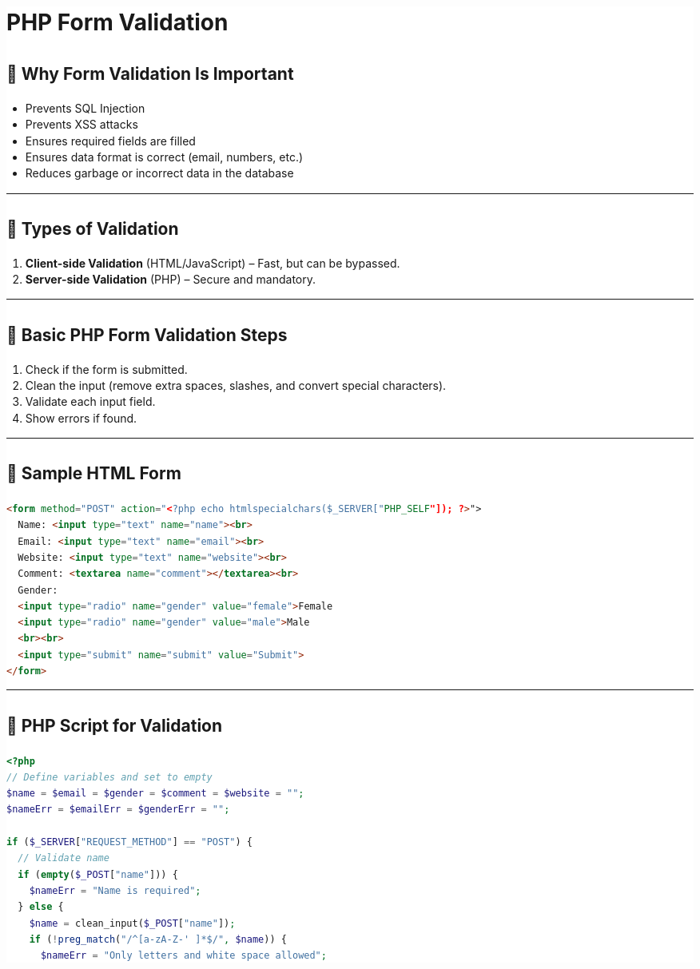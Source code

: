 # PHP Form Validation

## 🔹 Why Form Validation Is Important

- Prevents SQL Injection
- Prevents XSS attacks
- Ensures required fields are filled
- Ensures data format is correct (email, numbers, etc.)
- Reduces garbage or incorrect data in the database

---

## 🔹 Types of Validation

1. **Client-side Validation** (HTML/JavaScript) – Fast, but can be bypassed.
2. **Server-side Validation** (PHP) – Secure and mandatory.

---

## 🔹 Basic PHP Form Validation Steps

1. Check if the form is submitted.
2. Clean the input (remove extra spaces, slashes, and convert special characters).
3. Validate each input field.
4. Show errors if found.

---

## 🔹 Sample HTML Form

```html
<form method="POST" action="<?php echo htmlspecialchars($_SERVER["PHP_SELF"]); ?>">
  Name: <input type="text" name="name"><br>
  Email: <input type="text" name="email"><br>
  Website: <input type="text" name="website"><br>
  Comment: <textarea name="comment"></textarea><br>
  Gender:
  <input type="radio" name="gender" value="female">Female
  <input type="radio" name="gender" value="male">Male
  <br><br>
  <input type="submit" name="submit" value="Submit">
</form>

```

---

## 🔹 PHP Script for Validation

```php
<?php
// Define variables and set to empty
$name = $email = $gender = $comment = $website = "";
$nameErr = $emailErr = $genderErr = "";

if ($_SERVER["REQUEST_METHOD"] == "POST") {
  // Validate name
  if (empty($_POST["name"])) {
    $nameErr = "Name is required";
  } else {
    $name = clean_input($_POST["name"]);
    if (!preg_match("/^[a-zA-Z-' ]*$/", $name)) {
      $nameErr = "Only letters and white space allowed";
```